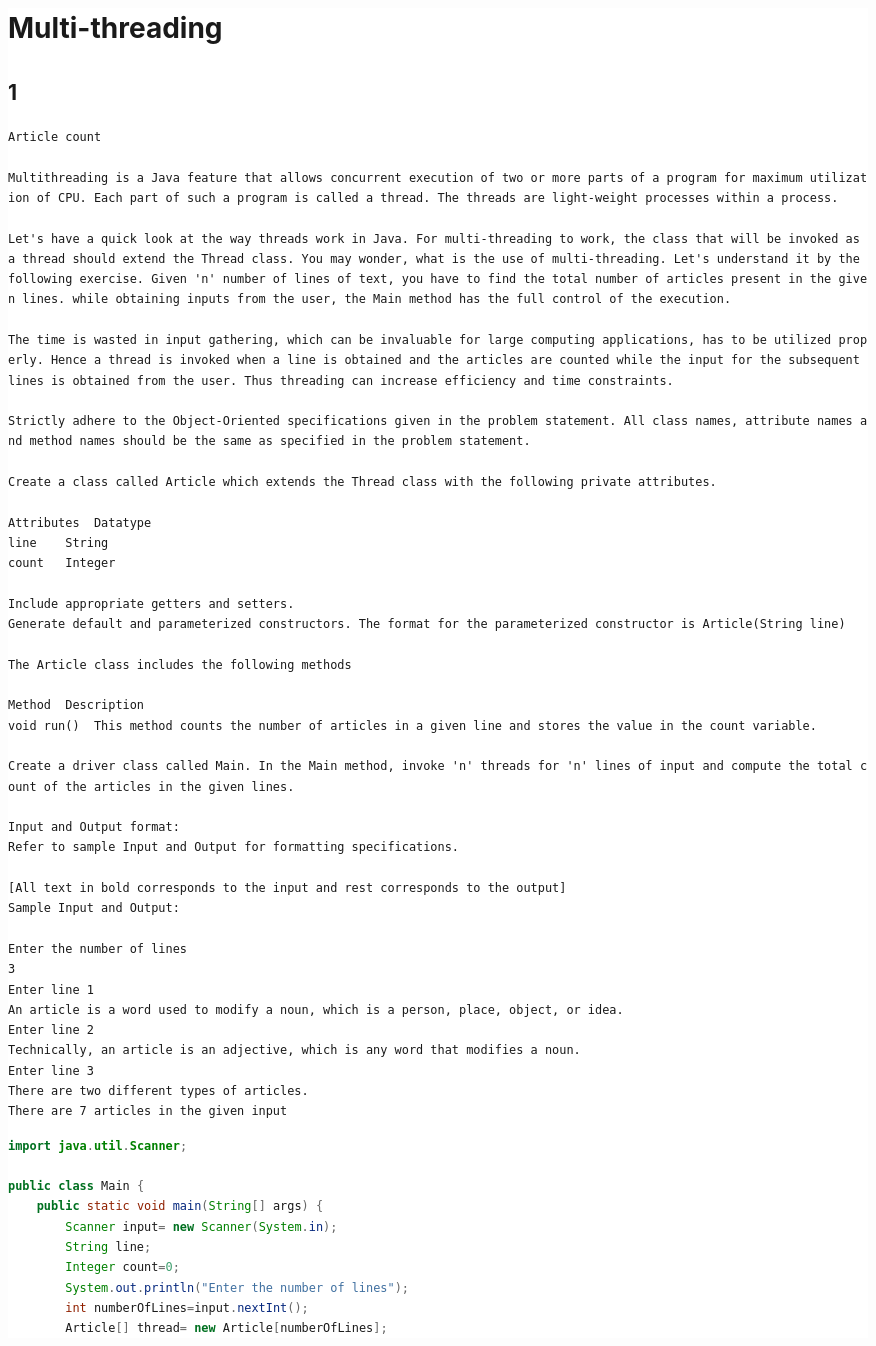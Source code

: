 # Multi-threading
## 1
    Article count
    
    Multithreading is a Java feature that allows concurrent execution of two or more parts of a program for maximum utilization of CPU. Each part of such a program is called a thread. The threads are light-weight processes within a process.

    Let's have a quick look at the way threads work in Java. For multi-threading to work, the class that will be invoked as a thread should extend the Thread class. You may wonder, what is the use of multi-threading. Let's understand it by the following exercise. Given 'n' number of lines of text, you have to find the total number of articles present in the given lines. while obtaining inputs from the user, the Main method has the full control of the execution.

    The time is wasted in input gathering, which can be invaluable for large computing applications, has to be utilized properly. Hence a thread is invoked when a line is obtained and the articles are counted while the input for the subsequent lines is obtained from the user. Thus threading can increase efficiency and time constraints.

    Strictly adhere to the Object-Oriented specifications given in the problem statement. All class names, attribute names and method names should be the same as specified in the problem statement.

    Create a class called Article which extends the Thread class with the following private attributes.

    Attributes	Datatype
    line	String
    count	Integer
    
    Include appropriate getters and setters.
    Generate default and parameterized constructors. The format for the parameterized constructor is Article(String line)

    The Article class includes the following methods

    Method 	Description
    void run()	This method counts the number of articles in a given line and stores the value in the count variable.

    Create a driver class called Main. In the Main method, invoke 'n' threads for 'n' lines of input and compute the total count of the articles in the given lines.

    Input and Output format:
    Refer to sample Input and Output for formatting specifications.

    [All text in bold corresponds to the input and rest corresponds to the output]
    Sample Input and Output:

    Enter the number of lines
    3
    Enter line 1
    An article is a word used to modify a noun, which is a person, place, object, or idea.
    Enter line 2
    Technically, an article is an adjective, which is any word that modifies a noun.
    Enter line 3
    There are two different types of articles.
    There are 7 articles in the given input
```java title="Main.java"
import java.util.Scanner;

public class Main {
    public static void main(String[] args) {
        Scanner input= new Scanner(System.in);
        String line;
        Integer count=0;
        System.out.println("Enter the number of lines");
        int numberOfLines=input.nextInt();
        Article[] thread= new Article[numberOfLines];
```